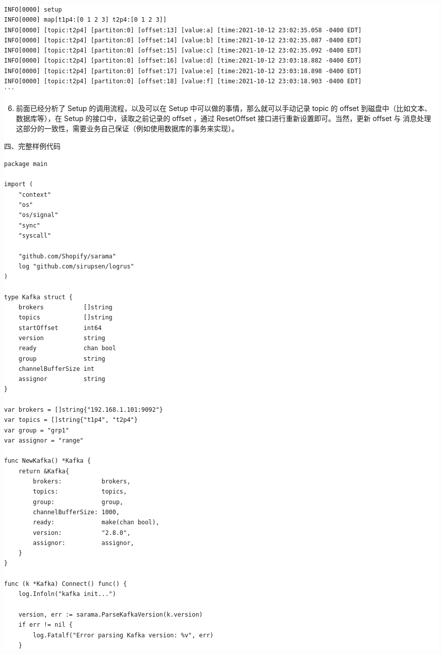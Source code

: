     INFO[0000] setup
    INFO[0000] map[t1p4:[0 1 2 3] t2p4:[0 1 2 3]]
    INFO[0000] [topic:t2p4] [partiton:0] [offset:13] [value:a] [time:2021-10-12 23:02:35.058 -0400 EDT]
    INFO[0000] [topic:t2p4] [partiton:0] [offset:14] [value:b] [time:2021-10-12 23:02:35.087 -0400 EDT]
    INFO[0000] [topic:t2p4] [partiton:0] [offset:15] [value:c] [time:2021-10-12 23:02:35.092 -0400 EDT]
    INFO[0000] [topic:t2p4] [partiton:0] [offset:16] [value:d] [time:2021-10-12 23:03:18.882 -0400 EDT]
    INFO[0000] [topic:t2p4] [partiton:0] [offset:17] [value:e] [time:2021-10-12 23:03:18.898 -0400 EDT]
    INFO[0000] [topic:t2p4] [partiton:0] [offset:18] [value:f] [time:2021-10-12 23:03:18.903 -0400 EDT]
    ```

6.  前面已经分析了 Setup 的调用流程，以及可以在 Setup 中可以做的事情，那么就可以手动记录 topic 的 offset 到磁盘中（比如文本、数据库等），在 Setup 的接口中，读取之前记录的 offset ，通过 ResetOffset 接口进行重新设置即可。当然，更新 offset 与 消息处理这部分的一致性，需要业务自己保证（例如使用数据库的事务来实现）。

四、完整样例代码

```
package main

import (
    "context"
    "os"
    "os/signal"
    "sync"
    "syscall"

    "github.com/Shopify/sarama"
    log "github.com/sirupsen/logrus"
)

type Kafka struct {
    brokers           []string
    topics            []string
    startOffset       int64
    version           string
    ready             chan bool
    group             string
    channelBufferSize int
    assignor          string
}

var brokers = []string{"192.168.1.101:9092"}
var topics = []string{"t1p4", "t2p4"}
var group = "grp1"
var assignor = "range"

func NewKafka() *Kafka {
    return &Kafka{
        brokers:           brokers,
        topics:            topics,
        group:             group,
        channelBufferSize: 1000,
        ready:             make(chan bool),
        version:           "2.8.0",
        assignor:          assignor,
    }
}

func (k *Kafka) Connect() func() {
    log.Infoln("kafka init...")

    version, err := sarama.ParseKafkaVersion(k.version)
    if err != nil {
        log.Fatalf("Error parsing Kafka version: %v", err)
    }

```
